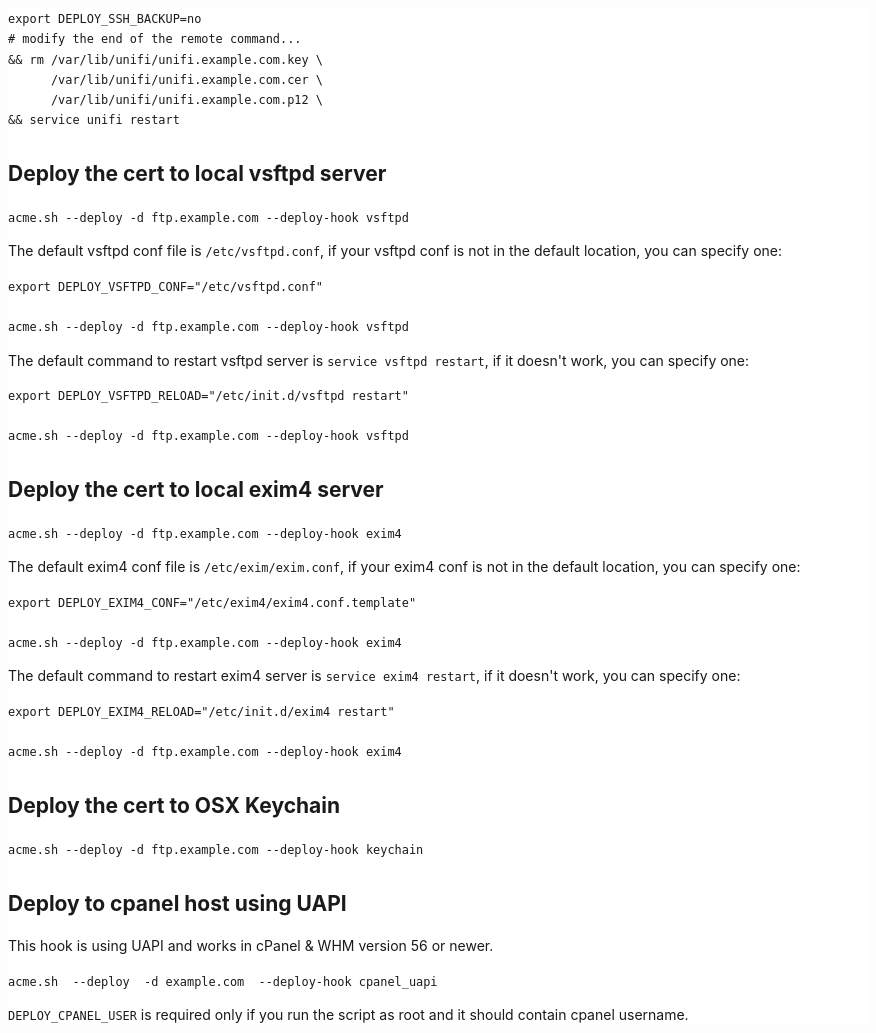     export DEPLOY_SSH_BACKUP=no
    # modify the end of the remote command...
    && rm /var/lib/unifi/unifi.example.com.key \
          /var/lib/unifi/unifi.example.com.cer \
          /var/lib/unifi/unifi.example.com.p12 \
    && service unifi restart

Deploy the cert to local vsftpd server
--------------------------------------

    acme.sh --deploy -d ftp.example.com --deploy-hook vsftpd

The default vsftpd conf file is `/etc/vsftpd.conf`,  if your vsftpd conf
is not in the default location, you can specify one:

    export DEPLOY_VSFTPD_CONF="/etc/vsftpd.conf"

    acme.sh --deploy -d ftp.example.com --deploy-hook vsftpd

The default command to restart vsftpd server is `service vsftpd
restart`, if it doesn't work, you can specify one:

    export DEPLOY_VSFTPD_RELOAD="/etc/init.d/vsftpd restart"

    acme.sh --deploy -d ftp.example.com --deploy-hook vsftpd

Deploy the cert to local exim4 server
-------------------------------------

    acme.sh --deploy -d ftp.example.com --deploy-hook exim4

The default exim4 conf file is `/etc/exim/exim.conf`, if your exim4 conf
is not in the default location, you can specify one:

    export DEPLOY_EXIM4_CONF="/etc/exim4/exim4.conf.template"

    acme.sh --deploy -d ftp.example.com --deploy-hook exim4

The default command to restart exim4 server is `service exim4 restart`,
if it doesn't work, you can specify one:

    export DEPLOY_EXIM4_RELOAD="/etc/init.d/exim4 restart"

    acme.sh --deploy -d ftp.example.com --deploy-hook exim4

Deploy the cert to OSX Keychain
-------------------------------

    acme.sh --deploy -d ftp.example.com --deploy-hook keychain

Deploy to cpanel host using UAPI
--------------------------------

This hook is using UAPI and works in cPanel & WHM version 56 or newer.

    acme.sh  --deploy  -d example.com  --deploy-hook cpanel_uapi

`DEPLOY_CPANEL_USER` is required only if you run the script as root and
it should contain cpanel username.
